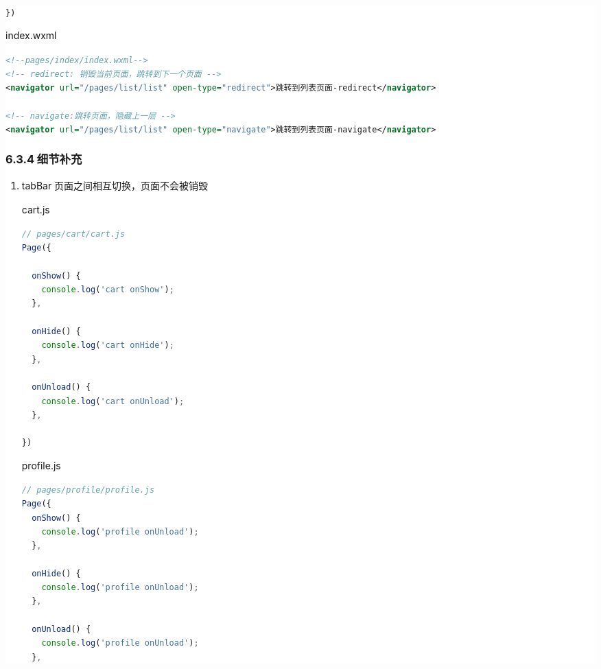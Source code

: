 ```js
})
```

index.wxml

```xml
<!--pages/index/index.wxml-->
<!-- redirect: 销毁当前页面，跳转到下一个页面 -->
<navigator url="/pages/list/list" open-type="redirect">跳转到列表页面-redirect</navigator>

<!-- navigate:跳转页面，隐藏上一层 -->
<navigator url="/pages/list/list" open-type="navigate">跳转到列表页面-navigate</navigator>
```


### 6.3.4 细节补充

1. tabBar 页面之间相互切换，页面不会被销毁


    cart.js

    ```js
    // pages/cart/cart.js
    Page({

      onShow() {
        console.log('cart onShow');
      },

      onHide() {
        console.log('cart onHide');
      },

      onUnload() {
        console.log('cart onUnload');
      },

    })
    ```

    profile.js

    ```js
    // pages/profile/profile.js
    Page({
      onShow() {
        console.log('profile onUnload');
      },

      onHide() {
        console.log('profile onUnload');
      },

      onUnload() {
        console.log('profile onUnload');
      },
